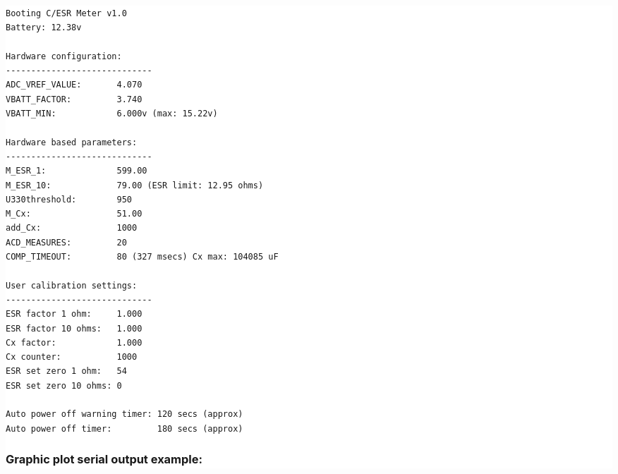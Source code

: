 ```
Booting C/ESR Meter v1.0
Battery: 12.38v

Hardware configuration:
-----------------------------
ADC_VREF_VALUE:       4.070
VBATT_FACTOR:         3.740
VBATT_MIN:            6.000v (max: 15.22v)

Hardware based parameters:
-----------------------------
M_ESR_1:              599.00
M_ESR_10:             79.00 (ESR limit: 12.95 ohms)
U330threshold:        950
M_Cx:                 51.00
add_Cx:               1000
ACD_MEASURES:         20
COMP_TIMEOUT:         80 (327 msecs) Cx max: 104085 uF

User calibration settings:
-----------------------------
ESR factor 1 ohm:     1.000
ESR factor 10 ohms:   1.000
Cx factor:            1.000
Cx counter:           1000
ESR set zero 1 ohm:   54
ESR set zero 10 ohms: 0

Auto power off warning timer: 120 secs (approx)
Auto power off timer:         180 secs (approx)
```

### Graphic plot serial output example:
